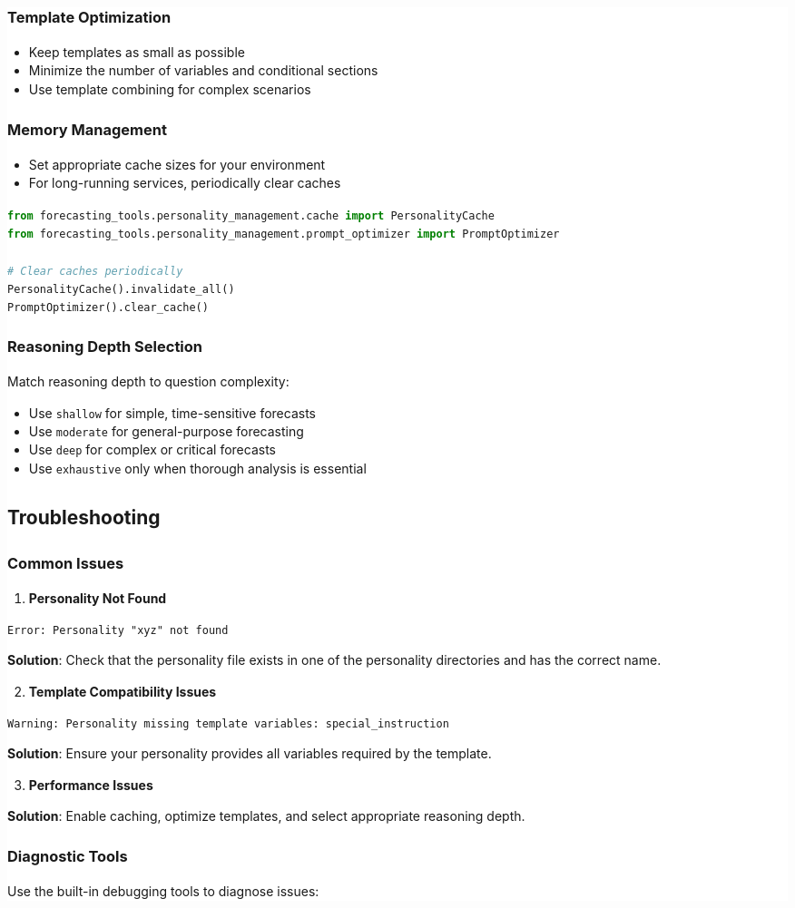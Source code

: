 ### Template Optimization

- Keep templates as small as possible
- Minimize the number of variables and conditional sections
- Use template combining for complex scenarios

### Memory Management

- Set appropriate cache sizes for your environment
- For long-running services, periodically clear caches

```python
from forecasting_tools.personality_management.cache import PersonalityCache
from forecasting_tools.personality_management.prompt_optimizer import PromptOptimizer

# Clear caches periodically
PersonalityCache().invalidate_all()
PromptOptimizer().clear_cache()
```

### Reasoning Depth Selection

Match reasoning depth to question complexity:
- Use `shallow` for simple, time-sensitive forecasts
- Use `moderate` for general-purpose forecasting
- Use `deep` for complex or critical forecasts
- Use `exhaustive` only when thorough analysis is essential

## Troubleshooting

### Common Issues

1. **Personality Not Found**

```
Error: Personality "xyz" not found
```

**Solution**: Check that the personality file exists in one of the personality directories and has the correct name.

2. **Template Compatibility Issues**

```
Warning: Personality missing template variables: special_instruction
```

**Solution**: Ensure your personality provides all variables required by the template.

3. **Performance Issues**

**Solution**: Enable caching, optimize templates, and select appropriate reasoning depth.

### Diagnostic Tools

Use the built-in debugging tools to diagnose issues:
